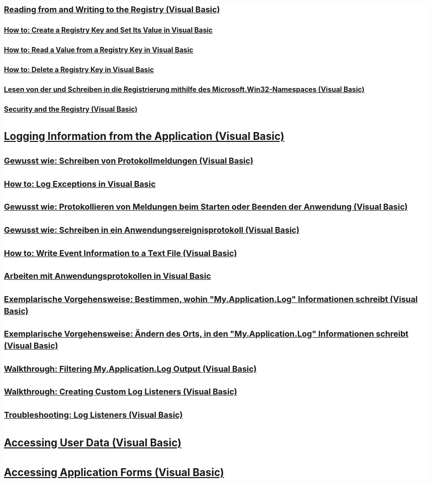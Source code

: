 ### [Reading from and Writing to the Registry (Visual Basic)](reading-from-and-writing-to-the-registry.md)
#### [How to: Create a Registry Key and Set Its Value in Visual Basic](how-to-create-a-registry-key-and-set-its-value.md)
#### [How to: Read a Value from a Registry Key in Visual Basic](how-to-read-a-value-from-a-registry-key.md)
#### [How to: Delete a Registry Key in Visual Basic](how-to-delete-a-registry-key.md)
#### [Lesen von der und Schreiben in die Registrierung mithilfe des Microsoft.Win32-Namespaces (Visual Basic)](reading-from-and-writing-to-the-registry-using-the-microsoft-win32-namespace.md)
#### [Security and the Registry (Visual Basic)](security-and-the-registry.md)
## [Logging Information from the Application (Visual Basic)](logging-information-from-the-application.md)
### [Gewusst wie: Schreiben von Protokollmeldungen (Visual Basic)](how-to-write-log-messages.md)
### [How to: Log Exceptions in Visual Basic](how-to-log-exceptions.md)
### [Gewusst wie: Protokollieren von Meldungen beim Starten oder Beenden der Anwendung (Visual Basic)](how-to-log-messages-when-the-application-starts-or-shuts-down.md)
### [Gewusst wie: Schreiben in ein Anwendungsereignisprotokoll (Visual Basic)](how-to-write-to-an-application-event-log.md)
### [How to: Write Event Information to a Text File (Visual Basic)](how-to-write-event-information-to-a-text-file.md)
### [Arbeiten mit Anwendungsprotokollen in Visual Basic](working-with-application-logs.md)
### [Exemplarische Vorgehensweise: Bestimmen, wohin "My.Application.Log" Informationen schreibt (Visual Basic)](walkthrough-determining-where-my-application-log-writes-information.md)
### [Exemplarische Vorgehensweise: Ändern des Orts, in den "My.Application.Log" Informationen schreibt (Visual Basic)](walkthrough-changing-where-my-application-log-writes-information.md)
### [Walkthrough: Filtering My.Application.Log Output (Visual Basic)](walkthrough-filtering-my-application-log-output.md)
### [Walkthrough: Creating Custom Log Listeners (Visual Basic)](walkthrough-creating-custom-log-listeners.md)
### [Troubleshooting: Log Listeners (Visual Basic)](troubleshooting-log-listeners.md)
## [Accessing User Data (Visual Basic)](accessing-user-data.md)
## [Accessing Application Forms (Visual Basic)](accessing-application-forms.md)